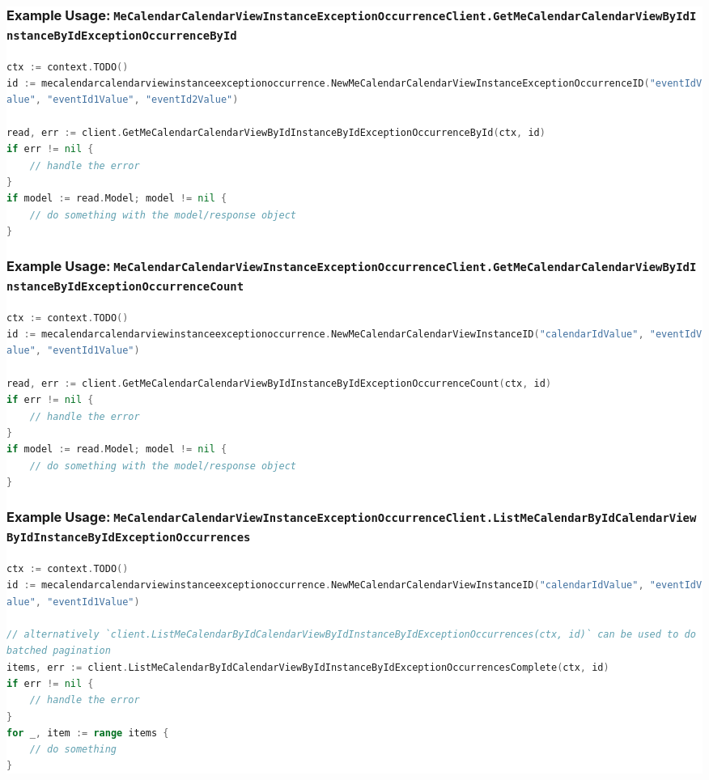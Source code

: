 
### Example Usage: `MeCalendarCalendarViewInstanceExceptionOccurrenceClient.GetMeCalendarCalendarViewByIdInstanceByIdExceptionOccurrenceById`

```go
ctx := context.TODO()
id := mecalendarcalendarviewinstanceexceptionoccurrence.NewMeCalendarCalendarViewInstanceExceptionOccurrenceID("eventIdValue", "eventId1Value", "eventId2Value")

read, err := client.GetMeCalendarCalendarViewByIdInstanceByIdExceptionOccurrenceById(ctx, id)
if err != nil {
	// handle the error
}
if model := read.Model; model != nil {
	// do something with the model/response object
}
```


### Example Usage: `MeCalendarCalendarViewInstanceExceptionOccurrenceClient.GetMeCalendarCalendarViewByIdInstanceByIdExceptionOccurrenceCount`

```go
ctx := context.TODO()
id := mecalendarcalendarviewinstanceexceptionoccurrence.NewMeCalendarCalendarViewInstanceID("calendarIdValue", "eventIdValue", "eventId1Value")

read, err := client.GetMeCalendarCalendarViewByIdInstanceByIdExceptionOccurrenceCount(ctx, id)
if err != nil {
	// handle the error
}
if model := read.Model; model != nil {
	// do something with the model/response object
}
```


### Example Usage: `MeCalendarCalendarViewInstanceExceptionOccurrenceClient.ListMeCalendarByIdCalendarViewByIdInstanceByIdExceptionOccurrences`

```go
ctx := context.TODO()
id := mecalendarcalendarviewinstanceexceptionoccurrence.NewMeCalendarCalendarViewInstanceID("calendarIdValue", "eventIdValue", "eventId1Value")

// alternatively `client.ListMeCalendarByIdCalendarViewByIdInstanceByIdExceptionOccurrences(ctx, id)` can be used to do batched pagination
items, err := client.ListMeCalendarByIdCalendarViewByIdInstanceByIdExceptionOccurrencesComplete(ctx, id)
if err != nil {
	// handle the error
}
for _, item := range items {
	// do something
}
```
